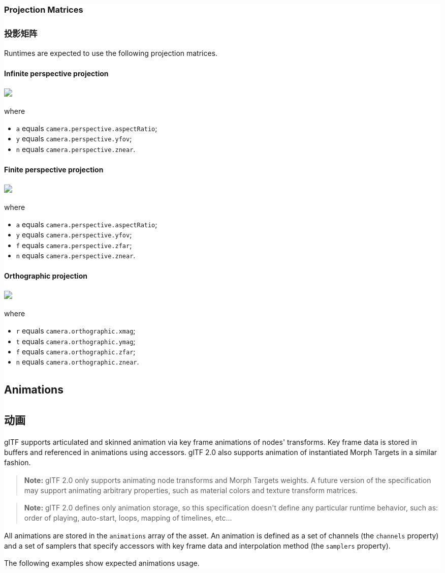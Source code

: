### Projection Matrices
### 投影矩阵

Runtimes are expected to use the following projection matrices.

#### Infinite perspective projection
<p><img src="figures/infinite-perspective.png" /></p>
where

- `a` equals `camera.perspective.aspectRatio`;
- `y` equals `camera.perspective.yfov`;
- `n` equals `camera.perspective.znear`.

#### Finite perspective projection
<p><img src="figures/finite-perspective.png" /></p>
where

- `a` equals `camera.perspective.aspectRatio`;
- `y` equals `camera.perspective.yfov`;
- `f` equals `camera.perspective.zfar`;
- `n` equals `camera.perspective.znear`.

#### Orthographic projection
<p><img src="figures/ortho.png" /></p>
where

- `r` equals `camera.orthographic.xmag`;
- `t` equals `camera.orthographic.ymag`;
- `f` equals `camera.orthographic.zfar`;
- `n` equals `camera.orthographic.znear`.

## Animations
## 动画

glTF supports articulated and skinned animation via key frame animations of nodes' transforms. Key frame data is stored in buffers and referenced in animations using accessors.
glTF 2.0 also supports animation of instantiated Morph Targets in a similar fashion.

> **Note:** glTF 2.0 only supports animating node transforms and Morph Targets weights. A future version of the specification may support animating arbitrary properties, such as material colors and texture transform matrices.

> **Note:** glTF 2.0 defines only animation storage, so this specification doesn't define any particular runtime behavior, such as: order of playing, auto-start, loops, mapping of timelines, etc...

All animations are stored in the `animations` array of the asset. An animation is defined as a set of channels (the `channels` property) and a set of samplers that specify accessors with key frame data and interpolation method (the `samplers` property).

The following examples show expected animations usage.
